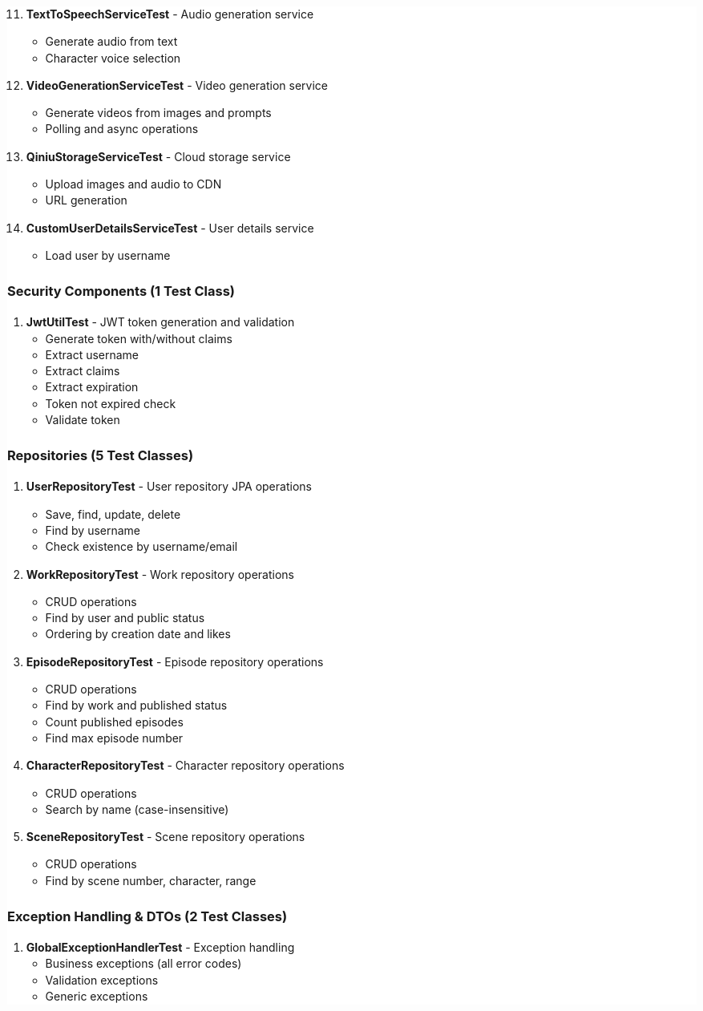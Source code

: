 11. **TextToSpeechServiceTest** - Audio generation service
    - Generate audio from text
    - Character voice selection
    
12. **VideoGenerationServiceTest** - Video generation service
    - Generate videos from images and prompts
    - Polling and async operations
    
13. **QiniuStorageServiceTest** - Cloud storage service
    - Upload images and audio to CDN
    - URL generation
    
14. **CustomUserDetailsServiceTest** - User details service
    - Load user by username

### Security Components (1 Test Class)
1. **JwtUtilTest** - JWT token generation and validation
   - Generate token with/without claims
   - Extract username
   - Extract claims
   - Extract expiration
   - Token not expired check
   - Validate token

### Repositories (5 Test Classes)
1. **UserRepositoryTest** - User repository JPA operations
   - Save, find, update, delete
   - Find by username
   - Check existence by username/email
   
2. **WorkRepositoryTest** - Work repository operations
   - CRUD operations
   - Find by user and public status
   - Ordering by creation date and likes
   
3. **EpisodeRepositoryTest** - Episode repository operations
   - CRUD operations
   - Find by work and published status
   - Count published episodes
   - Find max episode number
   
4. **CharacterRepositoryTest** - Character repository operations
   - CRUD operations
   - Search by name (case-insensitive)
   
5. **SceneRepositoryTest** - Scene repository operations
   - CRUD operations
   - Find by scene number, character, range

### Exception Handling & DTOs (2 Test Classes)
1. **GlobalExceptionHandlerTest** - Exception handling
   - Business exceptions (all error codes)
   - Validation exceptions
   - Generic exceptions
   